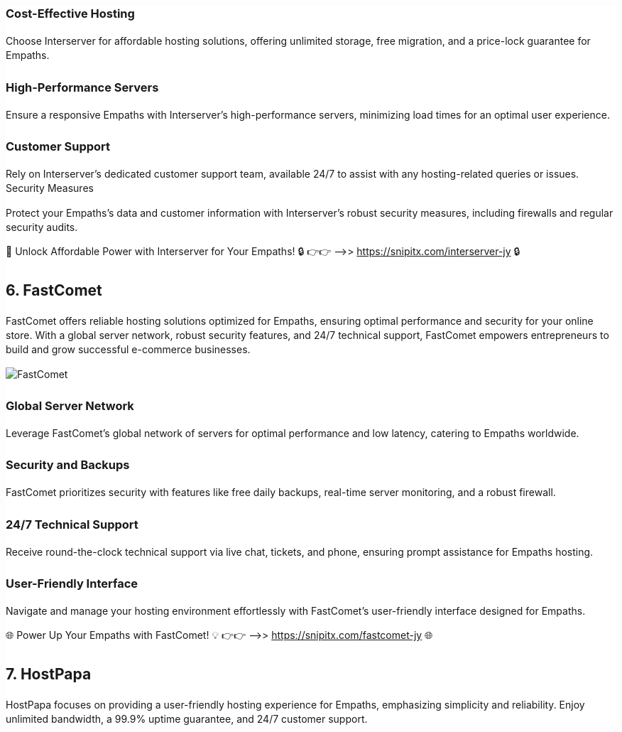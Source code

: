 ### Cost-Effective Hosting
Choose Interserver for affordable hosting solutions, offering unlimited storage, free migration, and a price-lock guarantee for Empaths.

### High-Performance Servers
Ensure a responsive Empaths with Interserver’s high-performance servers, minimizing load times for an optimal user experience.

### Customer Support
Rely on Interserver’s dedicated customer support team, available 24/7 to assist with any hosting-related queries or issues.
Security Measures

Protect your Empaths’s data and customer information with Interserver’s robust security measures, including firewalls and regular security audits.

💸 Unlock Affordable Power with Interserver for Your Empaths! 🔒
👉👉 -->> https://snipitx.com/interserver-jy 🔒

## 6. FastComet

FastComet offers reliable hosting solutions optimized for Empaths, ensuring optimal performance and security for your online store. With a global server network, robust security features, and 24/7 technical support, FastComet empowers entrepreneurs to build and grow successful e-commerce businesses.

![FastComet](https://i.imgur.com/7qgXuWp.png "FastComet Hosting")

### Global Server Network
Leverage FastComet’s global network of servers for optimal performance and low latency, catering to Empaths worldwide.

### Security and Backups
FastComet prioritizes security with features like free daily backups, real-time server monitoring, and a robust firewall.

### 24/7 Technical Support
Receive round-the-clock technical support via live chat, tickets, and phone, ensuring prompt assistance for Empaths hosting.

### User-Friendly Interface
Navigate and manage your hosting environment effortlessly with FastComet’s user-friendly interface designed for Empaths.

🌐 Power Up Your Empaths with FastComet! 💡
👉👉 -->> https://snipitx.com/fastcomet-jy 🌐

## 7. HostPapa

HostPapa focuses on providing a user-friendly hosting experience for Empaths, emphasizing simplicity and reliability. Enjoy unlimited bandwidth, a 99.9% uptime guarantee, and 24/7 customer support.
